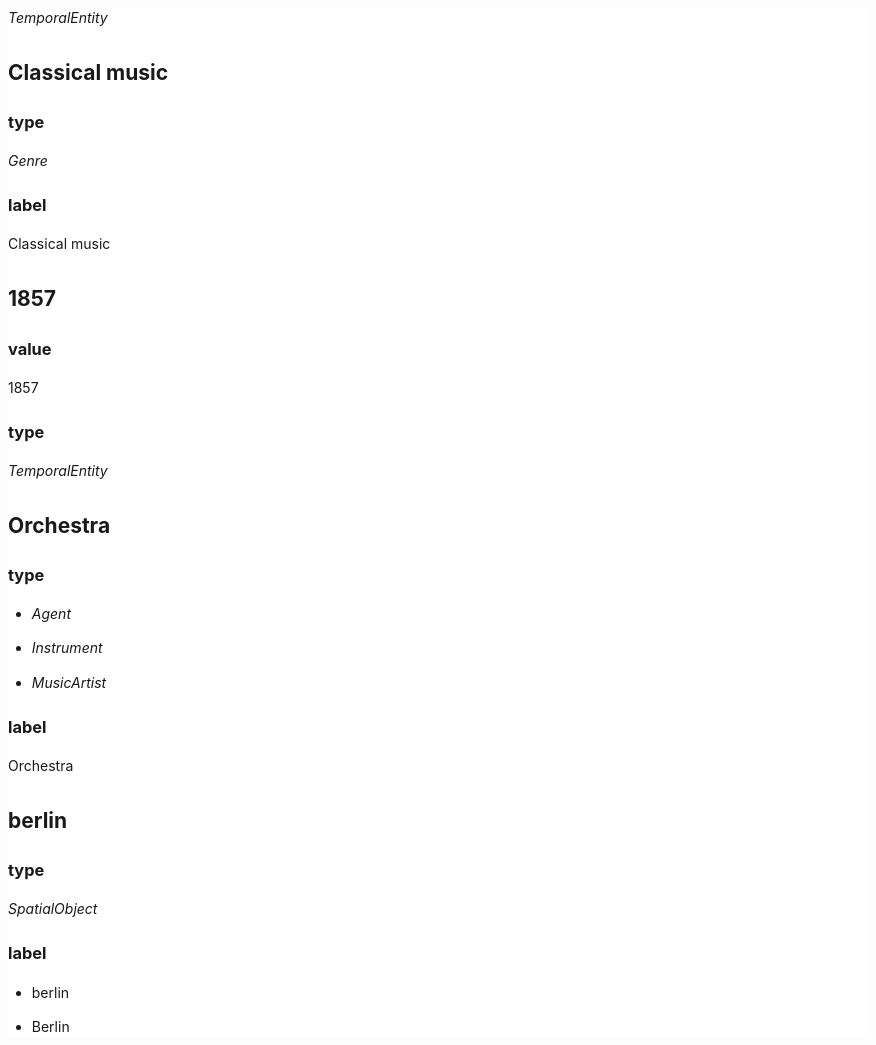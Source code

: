 
*TemporalEntity*

## Classical music

### type


*Genre*

### label


Classical music

## 1857

### value


1857

### type


*TemporalEntity*

## Orchestra

### type

 - *Agent*

 - *Instrument*

 - *MusicArtist*

### label


Orchestra

## berlin

### type


*SpatialObject*

### label

 - berlin

 - Berlin
